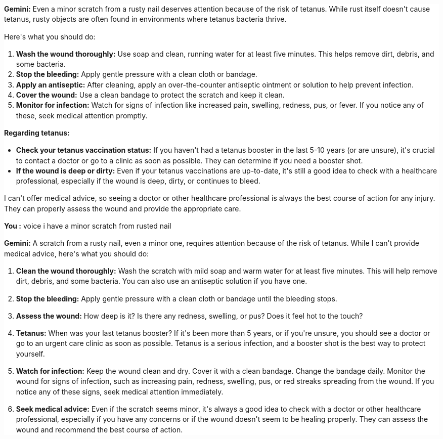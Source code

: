 **Gemini:** Even a minor scratch from a rusty nail deserves attention because of the risk of tetanus.  While rust itself doesn't cause tetanus, rusty objects are often found in environments where tetanus bacteria thrive.

Here's what you should do:

1. **Wash the wound thoroughly:**  Use soap and clean, running water for at least five minutes. This helps remove dirt, debris, and some bacteria.
2. **Stop the bleeding:** Apply gentle pressure with a clean cloth or bandage.
3. **Apply an antiseptic:** After cleaning, apply an over-the-counter antiseptic ointment or solution to help prevent infection.
4. **Cover the wound:** Use a clean bandage to protect the scratch and keep it clean.
5. **Monitor for infection:** Watch for signs of infection like increased pain, swelling, redness, pus, or fever.  If you notice any of these, seek medical attention promptly.

**Regarding tetanus:**

* **Check your tetanus vaccination status:** If you haven't had a tetanus booster in the last 5-10 years (or are unsure), it's crucial to contact a doctor or go to a clinic as soon as possible.  They can determine if you need a booster shot.
* **If the wound is deep or dirty:** Even if your tetanus vaccinations are up-to-date, it's still a good idea to check with a healthcare professional, especially if the wound is deep, dirty, or continues to bleed.

I can't offer medical advice, so seeing a doctor or other healthcare professional is always the best course of action for any injury.  They can properly assess the wound and provide the appropriate care.




**You  :** voice i have a minor scratch from rusted nail

**Gemini:** A scratch from a rusty nail, even a minor one, requires attention because of the risk of tetanus.  While I can't provide medical advice, here's what you should do:

1. **Clean the wound thoroughly:** Wash the scratch with mild soap and warm water for at least five minutes.  This will help remove dirt, debris, and some bacteria.  You can also use an antiseptic solution if you have one.

2. **Stop the bleeding:** Apply gentle pressure with a clean cloth or bandage until the bleeding stops.

3. **Assess the wound:**  How deep is it?  Is there any redness, swelling, or pus?  Does it feel hot to the touch?

4. **Tetanus:** When was your last tetanus booster?  If it's been more than 5 years, or if you're unsure, you should see a doctor or go to an urgent care clinic as soon as possible.  Tetanus is a serious infection, and a booster shot is the best way to protect yourself.

5. **Watch for infection:** Keep the wound clean and dry.  Cover it with a clean bandage.  Change the bandage daily.  Monitor the wound for signs of infection, such as increasing pain, redness, swelling, pus, or red streaks spreading from the wound.  If you notice any of these signs, seek medical attention immediately.

6. **Seek medical advice:**  Even if the scratch seems minor, it's always a good idea to check with a doctor or other healthcare professional, especially if you have any concerns or if the wound doesn't seem to be healing properly.  They can assess the wound and recommend the best course of action.

